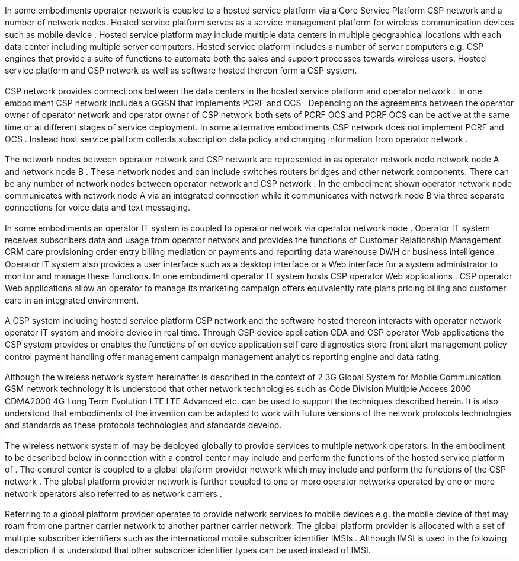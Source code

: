 In some embodiments operator network is coupled to a hosted service platform via a Core Service Platform CSP network and a number of network nodes. Hosted service platform serves as a service management platform for wireless communication devices such as mobile device . Hosted service platform may include multiple data centers in multiple geographical locations with each data center including multiple server computers. Hosted service platform includes a number of server computers e.g. CSP engines that provide a suite of functions to automate both the sales and support processes towards wireless users. Hosted service platform and CSP network as well as software hosted thereon form a CSP system.

CSP network provides connections between the data centers in the hosted service platform and operator network . In one embodiment CSP network includes a GGSN that implements PCRF and OCS . Depending on the agreements between the operator owner of operator network and operator owner of CSP network both sets of PCRF OCS and PCRF OCS can be active at the same time or at different stages of service deployment. In some alternative embodiments CSP network does not implement PCRF and OCS . Instead host service platform collects subscription data policy and charging information from operator network .

The network nodes between operator network and CSP network are represented in as operator network node network node A and network node B . These network nodes and can include switches routers bridges and other network components. There can be any number of network nodes between operator network and CSP network . In the embodiment shown operator network node communicates with network node A via an integrated connection while it communicates with network node B via three separate connections for voice data and text messaging.

In some embodiments an operator IT system is coupled to operator network via operator network node . Operator IT system receives subscribers data and usage from operator network and provides the functions of Customer Relationship Management CRM care provisioning order entry billing mediation or payments and reporting data warehouse DWH or business intelligence . Operator IT system also provides a user interface such as a desktop interface or a Web interface for a system administrator to monitor and manage these functions. In one embodiment operator IT system hosts CSP operator Web applications . CSP operator Web applications allow an operator to manage its marketing campaign offers equivalently rate plans pricing billing and customer care in an integrated environment.

A CSP system including hosted service platform CSP network and the software hosted thereon interacts with operator network operator IT system and mobile device in real time. Through CSP device application CDA and CSP operator Web applications the CSP system provides or enables the functions of on device application self care diagnostics store front alert management policy control payment handling offer management campaign management analytics reporting engine and data rating.

Although the wireless network system hereinafter is described in the context of 2 3G Global System for Mobile Communication GSM network technology it is understood that other network technologies such as Code Division Multiple Access 2000 CDMA2000 4G Long Term Evolution LTE LTE Advanced etc. can be used to support the techniques described herein. It is also understood that embodiments of the invention can be adapted to work with future versions of the network protocols technologies and standards as these protocols technologies and standards develop.

The wireless network system of may be deployed globally to provide services to multiple network operators. In the embodiment to be described below in connection with a control center may include and perform the functions of the hosted service platform of . The control center is coupled to a global platform provider network which may include and perform the functions of the CSP network . The global platform provider network is further coupled to one or more operator networks operated by one or more network operators also referred to as network carriers .

Referring to a global platform provider operates to provide network services to mobile devices e.g. the mobile device of that may roam from one partner carrier network to another partner carrier network. The global platform provider is allocated with a set of multiple subscriber identifiers such as the international mobile subscriber identifier IMSIs . Although IMSI is used in the following description it is understood that other subscriber identifier types can be used instead of IMSI.
